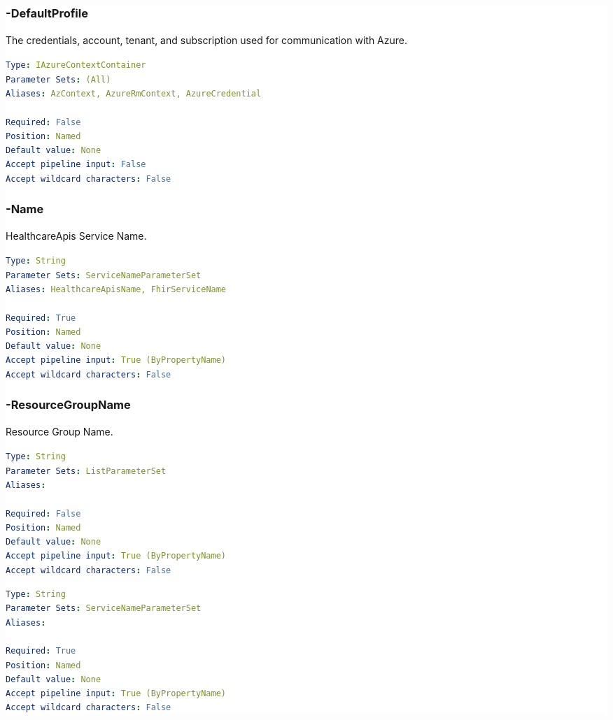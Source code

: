 ### -DefaultProfile
The credentials, account, tenant, and subscription used for communication with Azure.

```yaml
Type: IAzureContextContainer
Parameter Sets: (All)
Aliases: AzContext, AzureRmContext, AzureCredential

Required: False
Position: Named
Default value: None
Accept pipeline input: False
Accept wildcard characters: False
```

### -Name
HealthcareApis Service Name.

```yaml
Type: String
Parameter Sets: ServiceNameParameterSet
Aliases: HealthcareApisName, FhirServiceName

Required: True
Position: Named
Default value: None
Accept pipeline input: True (ByPropertyName)
Accept wildcard characters: False
```

### -ResourceGroupName
Resource Group Name.

```yaml
Type: String
Parameter Sets: ListParameterSet
Aliases:

Required: False
Position: Named
Default value: None
Accept pipeline input: True (ByPropertyName)
Accept wildcard characters: False
```

```yaml
Type: String
Parameter Sets: ServiceNameParameterSet
Aliases:

Required: True
Position: Named
Default value: None
Accept pipeline input: True (ByPropertyName)
Accept wildcard characters: False
```
